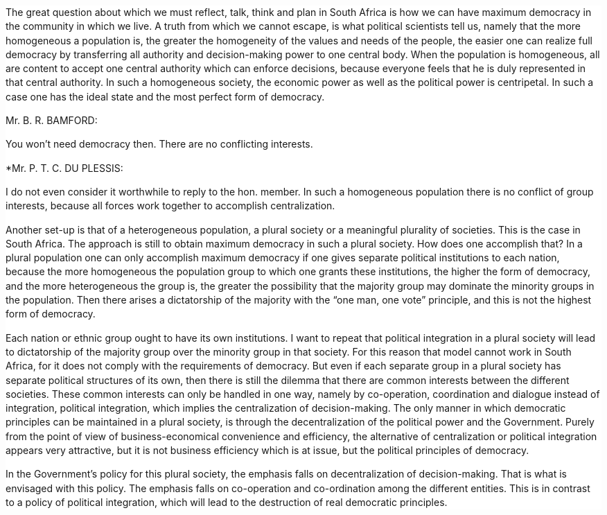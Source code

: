 <p>The great question about which we must reflect, talk, think and plan in South Africa is how we can have maximum democracy in the community in which we live. A truth from which we cannot escape, is what political scientists tell us, namely that the more homogeneous a population is, the greater the homogeneity of the values and needs of the people, the easier one can realize full democracy by transferring all authority and decision-making power to one central body. When the population is homogeneous, all are content to accept one central authority which can enforce decisions, because everyone feels that he is duly represented in that central authority. In such a homogeneous society, the economic power as well as the political power is centripetal. In such a case one has the ideal state and the most perfect form of democracy.</p>

</speech>

<speech by="#bamford">

<from>Mr. <person refersTo="hansard_za">B. R. BAMFORD</person>:</from>

<p>You won&#x2019;t need democracy then. There are no conflicting interests.</p>

</speech>

<speech by="#du_plessis">

<from>*Mr. <person refersTo="hansard_za">P. T. C. DU PLESSIS</person>:</from>

<p>I do not even consider it worthwhile to reply to the hon. member. In such a homogeneous population there is no conflict of group interests, because all forces work together to accomplish centralization.</p>

<p>Another set-up is that of a heterogeneous population, a plural society or a meaningful plurality of societies. This is the case in South Africa. The approach is still to obtain maximum democracy in such a plural society. How does one accomplish that? In a plural population one can only accomplish maximum democracy if one gives separate political institutions to each nation, because the more homogeneous the population group to which one grants these institutions, the higher the form of democracy, and the more heterogeneous the group is, the greater the possibility that the majority group may dominate the minority groups in the population. Then there arises a dictatorship of the majority with the &#x201C;one man, one vote&#x201D; principle, and this is not the highest form of democracy.</p>

<p>Each nation or ethnic group ought to have its own institutions. I want to repeat that political integration in a plural society will lead to dictatorship of the majority group over the minority group in that society. For this reason that model cannot work in South Africa, for it does not comply with the requirements of democracy. But even if each separate group in a plural society has separate political structures of its own, then there is still the dilemma that there are common interests between the different societies. These common interests can only be handled in one way, namely by co-operation, coordination and dialogue instead of integration, political integration, which implies the centralization of decision-making. The only manner in which democratic principles can be maintained in a plural society, is through the decentralization of the political power and the Government. Purely from the point of view of business-economical convenience and efficiency, the alternative of centralization or political integration appears very attractive, but it is not business efficiency which is at issue, but the political principles of democracy.</p>

<p>In the Government&#x2019;s policy for this plural society, the emphasis falls on decentralization of decision-making. That is what is envisaged with this policy. The emphasis falls on co-operation and co-ordination among the different entities. This is in contrast to a policy of political integration, which will lead to the destruction of real democratic principles.</p>
